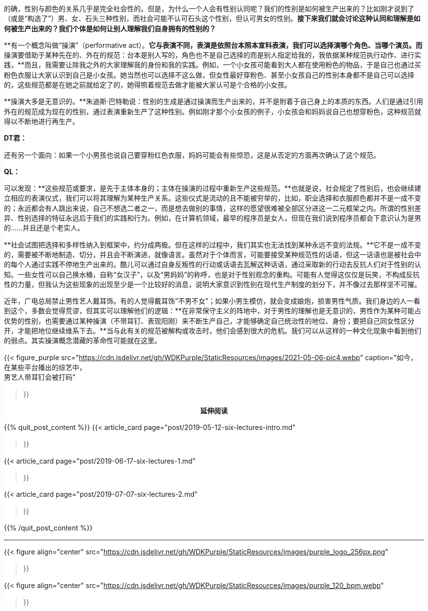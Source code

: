 的确，性别与颜色的关系几乎是完全社会性的。但是，为什么一个人会有性别认同呢？我们的性别是如何被生产出来的？比如刚才说到了（或是“构造了”）男、女、石头三种性别，而社会可能不认可石头这个性别，但认可男女的性别。**接下来我们就会讨论这种认同和理解是如何被生产出来的？我们个体是如何让别人理解我们自身拥有的性别的？**

**有一个概念叫做“操演”（performative act）。**它与表演不同，表演是依照台本照本宣科表演，我们可以选择演哪个角色、当哪个演员。而**操演要借助于某种先在的、外在的规范：台本是别人写的，角色也不是自己选择的而是别人指定给我的，我依据某种规范执行动作、进行实践，**而且，我需要让除我之外的大家理解我的身份和我的实践。例如，一个小女孩可能看到大人都在使用粉色的物品，于是自己也通过买粉色衣服让大家认识到自己是小女孩。她当然也可以选择不这么做，但女性最好穿粉色、甚至小女孩自己的性别本身都不是自己可以选择的，这些规范都是在她之前就给定了的，她得照着规范去做才能被大家认可是个合格的小女孩。

**操演大多是无意识的。**朱迪斯·巴特勒说：性别的生成是通过操演而生产出来的，并不是附着于自己身上的本质的东西。人们是通过引用外在的规范成为现在的性别，通过表演重新生产了这种性别。例如刚才那个小女孩的例子，小女孩会和妈妈说自己也想穿粉色，这种规范就得以不断地进行再生产。



**DT君：**

还有另一个面向：如果一个小男孩也说自己要穿粉红色衣服，妈妈可能会有些惊恐，这是从否定的方面再次确认了这个规范。



**QL：**

可以发现：**这些规范或要求，是先于主体本身的；主体在操演的过程中重新生产这些规范。**也就是说，社会规定了性别后，也会继续建立相应的表演仪式，我们可以将其理解为某种生产关系。这些仪式是流动的且不能被穷举的，比如，职业选择和衣服颜色都并不是一成不变的；永远都会有人跳出来说，自己不想选二者之一，而是想去做别的事情，这样的愿望很难被全部区分进这一二元框架之内。所谓的性别差异、性别选择的特征永远后于我们的实践和行为。例如，在计算机领域，最早的程序员是女人，但现在我们说到程序员都会下意识认为是男的……并且还是个老实人。

**社会试图把选择和多样性纳入到框架中，约分成两极。但在这样的过程中，我们其实也无法找到某种永远不变的法规。**它不是一成不变的，需要被不断地制造、切分，并且会不断演进，就像语言。虽然对于个体而言，可能要接受某种规范性的话语，但这一话语也是被社会中的每个人通过实践不停地生产出来的。酷儿可以通过自身反叛性的行动或话语去瓦解这种话语，通过采取新的行动去反抗人们对于性别的认知。一些女性可以自己换水桶，自称“女汉子”，以及“男妈妈”的称呼，也是对于性别观念的重构。可能有人觉得这仅仅是玩笑，不构成反抗性的力量，但我认为这些现象的出现至少是一个比较好的消息，说明大家意识到性别在现代生产制度的划分下，并不像过去那样坚不可摧。

近年，广电总局禁止男性艺人戴耳饰。有的人觉得戴耳饰“不男不女”；如果小男生模仿，就会变成娘炮，损害男性气质。我们身边的人一看到这个，多数会觉得荒谬，但其实可以理解他们的逻辑：**在非常保守主义的阵地中，对于男性的理解也是无意识的，男性作为某种可能占优势的性别，也需要通过某种操演（不带耳钉、表现阳刚）来不断生产自己，才能够确定自己统治性的地位、身份；要把自己同女性区分开，才能把地位继续维系下去。**当与此有关的规范被解构或攻击时，他们会感到很大的危机。我们可以从这样的一种文化现象中看到他们的弱点。其实操演概念潜藏的革命性可能就在这里。

{{< figure_purple
src="https://cdn.jsdelivr.net/gh/WDKPurple/StaticResources/images/2021-05-06-pic4.webp"
caption="如今，在某些平台播出的综艺中，<br>男艺人带耳钉会被打码"
>}}



<center><b>延伸阅读</b></center>

{{% quit_post_content %}}
{{< article_card
page="post/2019-05-12-six-lectures-intro.md"
>}}

{{< article_card
page="post/2019-06-17-six-lectures-1.md"
>}}

{{< article_card
page="post/2019-07-07-six-lectures-2.md"
>}}

{{% /quit_post_content %}}


---

{{< figure
align="center"
src="https://cdn.jsdelivr.net/gh/WDKPurple/StaticResources/images/purple_logo_256px.png"
>}}

{{< figure
align="center"
src="https://cdn.jsdelivr.net/gh/WDKPurple/StaticResources/images/purple_120_bpm.webp"
>}}
